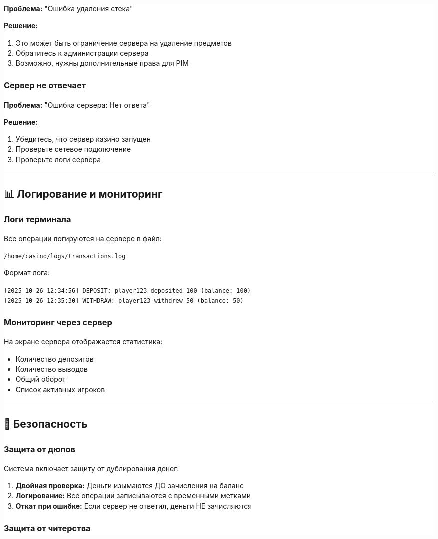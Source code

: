 **Проблема:** "Ошибка удаления стека"

**Решение:**
1. Это может быть ограничение сервера на удаление предметов
2. Обратитесь к администрации сервера
3. Возможно, нужны дополнительные права для PIM

### Сервер не отвечает

**Проблема:** "Ошибка сервера: Нет ответа"

**Решение:**
1. Убедитесь, что сервер казино запущен
2. Проверьте сетевое подключение
3. Проверьте логи сервера

---

## 📊 Логирование и мониторинг

### Логи терминала

Все операции логируются на сервере в файл:
```
/home/casino/logs/transactions.log
```

Формат лога:
```
[2025-10-26 12:34:56] DEPOSIT: player123 deposited 100 (balance: 100)
[2025-10-26 12:35:30] WITHDRAW: player123 withdrew 50 (balance: 50)
```

### Мониторинг через сервер

На экране сервера отображается статистика:
- Количество депозитов
- Количество выводов
- Общий оборот
- Список активных игроков

---

## 🔐 Безопасность

### Защита от дюпов

Система включает защиту от дублирования денег:

1. **Двойная проверка:** Деньги изымаются ДО зачисления на баланс
2. **Логирование:** Все операции записываются с временными метками
3. **Откат при ошибке:** Если сервер не ответил, деньги НЕ зачисляются

### Защита от читерства
